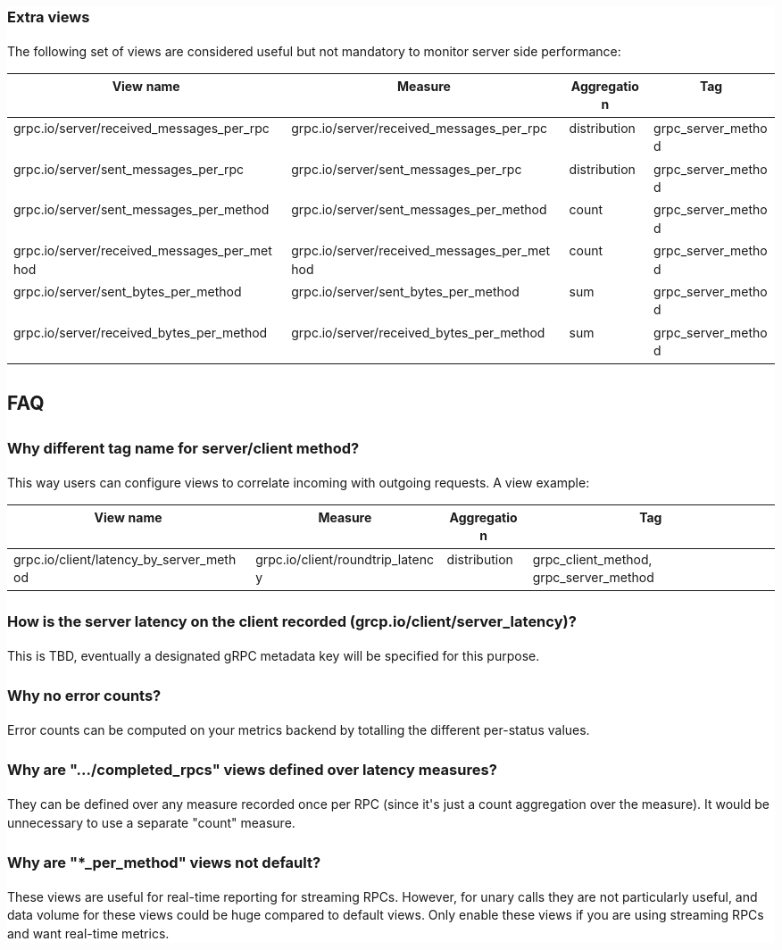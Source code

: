 ### Extra views

The following set of views are considered useful but not mandatory to monitor server side performance:

| View name                                | Measure                                  | Aggregation  | Tag                |
|------------------------------------------|------------------------------------------|--------------|--------------------|
| grpc.io/server/received_messages_per_rpc | grpc.io/server/received_messages_per_rpc | distribution | grpc_server_method |
| grpc.io/server/sent_messages_per_rpc     | grpc.io/server/sent_messages_per_rpc     | distribution | grpc_server_method |
| grpc.io/server/sent_messages_per_method      | grpc.io/server/sent_messages_per_method      | count | grpc_server_method                     |
| grpc.io/server/received_messages_per_method  | grpc.io/server/received_messages_per_method  | count | grpc_server_method                     |
| grpc.io/server/sent_bytes_per_method      | grpc.io/server/sent_bytes_per_method      | sum | grpc_server_method                     |
| grpc.io/server/received_bytes_per_method  | grpc.io/server/received_bytes_per_method  | sum | grpc_server_method                     |

## FAQ

### Why different tag name for server/client method?
This way users can configure views to correlate incoming with outgoing requests. A view example:

| View name                               | Measure                          | Aggregation  | Tag                                    |
|-----------------------------------------|----------------------------------|--------------|----------------------------------------|
| grpc.io/client/latency_by_server_method | grpc.io/client/roundtrip_latency | distribution | grpc_client_method, grpc_server_method |

### How is the server latency on the client recorded (grcp.io/client/server_latency)?
This is TBD, eventually a designated gRPC metadata key will be specified for this purpose.

### Why no error counts?
Error counts can be computed on your metrics backend by totalling the different per-status values.

### Why are ".../completed_rpcs" views defined over latency measures?
They can be defined over any measure recorded once per RPC (since it's just a count aggregation over the measure).
It would be unnecessary to use a separate "count" measure.

### Why are "*_per_method" views not default?

These views are useful for real-time reporting for streaming RPCs. However, for unary calls
they are not particularly useful, and data volume for these views could be huge compared to
default views. Only enable these views if you are using streaming RPCs and want real-time
metrics.
